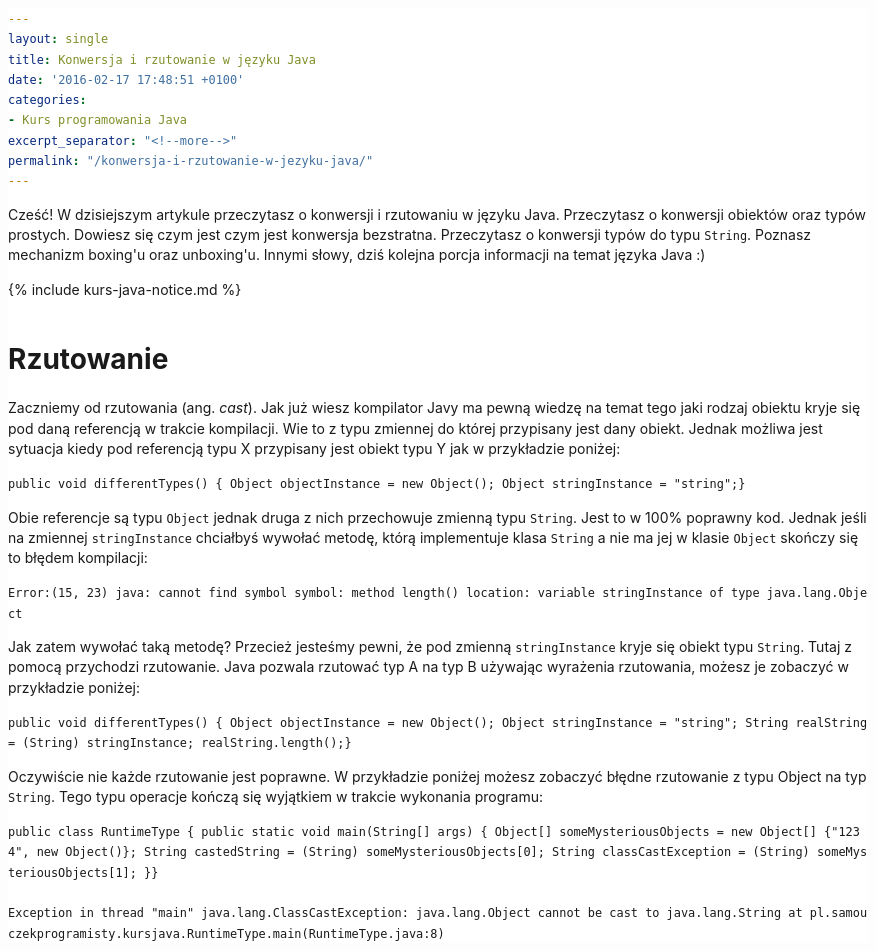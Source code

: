 ```yaml
---
layout: single
title: Konwersja i rzutowanie w języku Java
date: '2016-02-17 17:48:51 +0100'
categories:
- Kurs programowania Java
excerpt_separator: "<!--more-->"
permalink: "/konwersja-i-rzutowanie-w-jezyku-java/"
---
```

Cześć! W dzisiejszym artykule przeczytasz o konwersji i rzutowaniu w języku Java. Przeczytasz o konwersji obiektów oraz typów prostych. Dowiesz się czym jest czym jest konwersja bezstratna. Przeczytasz o konwersji typów do typu `String`. Poznasz mechanizm boxing'u oraz unboxing'u. Innymi słowy, dziś kolejna porcja informacji na temat języka Java :)

{% include kurs-java-notice.md %}

# Rzutowanie
  
Zaczniemy od rzutowania (ang. _cast_). Jak już wiesz kompilator Javy ma pewną wiedzę na temat tego jaki rodzaj obiektu kryje się pod daną referencją w trakcie kompilacji. Wie to z typu zmiennej do której przypisany jest dany obiekt. Jednak możliwa jest sytuacja kiedy pod referencją typu X przypisany jest obiekt typu Y jak w przykładzie poniżej:

    public void differentTypes() { Object objectInstance = new Object(); Object stringInstance = "string";}

  
Obie referencje są typu `Object` jednak druga z nich przechowuje zmienną typu `String`. Jest to w 100% poprawny kod. Jednak jeśli na zmiennej `stringInstance` chciałbyś wywołać metodę, którą implementuje klasa `String` a nie ma jej w klasie `Object` skończy się to błędem kompilacji:

    Error:(15, 23) java: cannot find symbol symbol: method length() location: variable stringInstance of type java.lang.Object

  
Jak zatem wywołać taką metodę? Przecież jesteśmy pewni, że pod zmienną `stringInstance` kryje się obiekt typu `String`. Tutaj z pomocą przychodzi rzutowanie. Java pozwala rzutować typ A na typ B używając wyrażenia rzutowania, możesz je zobaczyć w przykładzie poniżej:

    public void differentTypes() { Object objectInstance = new Object(); Object stringInstance = "string"; String realString = (String) stringInstance; realString.length();}

  
Oczywiście nie każde rzutowanie jest poprawne. W przykładzie poniżej możesz zobaczyć błędne rzutowanie z typu Object na typ `String`. Tego typu operacje kończą się wyjątkiem w trakcie wykonania programu:

    public class RuntimeType { public static void main(String[] args) { Object[] someMysteriousObjects = new Object[] {"1234", new Object()}; String castedString = (String) someMysteriousObjects[0]; String classCastException = (String) someMysteriousObjects[1]; }}

    Exception in thread "main" java.lang.ClassCastException: java.lang.Object cannot be cast to java.lang.String at pl.samouczekprogramisty.kursjava.RuntimeType.main(RuntimeType.java:8)


[^konwersja]: Wartość -1 wynika ze sposobu zapisywania liczb w Javie. Wiesz już o [binarnym zapisie](http://www.samouczekprogramisty.pl/system-dwojkowy/), tutaj wykorzystywana jest jego specyficzna odmiana – uzupełnienia do dwóch, jeżeli jesteś zainteresowany szczegółami daj znać w komentarzu, skrobnę o tym artykuł :).